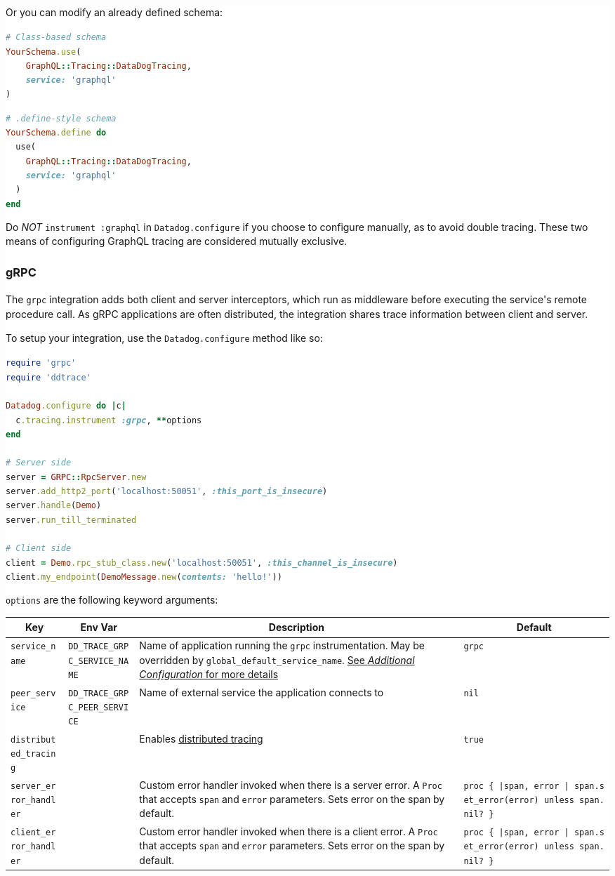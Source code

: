 Or you can modify an already defined schema:

```ruby
# Class-based schema
YourSchema.use(
    GraphQL::Tracing::DataDogTracing,
    service: 'graphql'
)
```

```ruby
# .define-style schema
YourSchema.define do
  use(
    GraphQL::Tracing::DataDogTracing,
    service: 'graphql'
  )
end
```

Do *NOT* `instrument :graphql` in `Datadog.configure` if you choose to configure manually, as to avoid double tracing. These two means of configuring GraphQL tracing are considered mutually exclusive.

### gRPC

The `grpc` integration adds both client and server interceptors, which run as middleware before executing the service's remote procedure call. As gRPC applications are often distributed, the integration shares trace information between client and server.

To setup your integration, use the `Datadog.configure` method like so:

```ruby
require 'grpc'
require 'ddtrace'

Datadog.configure do |c|
  c.tracing.instrument :grpc, **options
end

# Server side
server = GRPC::RpcServer.new
server.add_http2_port('localhost:50051', :this_port_is_insecure)
server.handle(Demo)
server.run_till_terminated

# Client side
client = Demo.rpc_stub_class.new('localhost:50051', :this_channel_is_insecure)
client.my_endpoint(DemoMessage.new(contents: 'hello!'))
```

`options` are the following keyword arguments:

| Key                   | Env Var                      | Description                                                                                                                                                                              | Default                                                            |
|-----------------------|------------------------------|------------------------------------------------------------------------------------------------------------------------------------------------------------------------------------------|--------------------------------------------------------------------|
| `service_name`        | `DD_TRACE_GRPC_SERVICE_NAME` | Name of application running the `grpc` instrumentation. May be overridden by `global_default_service_name`. [See *Additional Configuration* for more details](#additional-configuration) | `grpc`                                                             |
| `peer_service`        | `DD_TRACE_GRPC_PEER_SERVICE` | Name of external service the application connects to                                                                                                                                     | `nil`                                                              |
| `distributed_tracing` |                              | Enables [distributed tracing](#distributed-tracing)                                                                                                                                      | `true`                                                             |
| `server_error_handler`       |                              | Custom error handler invoked when there is a server error. A `Proc` that accepts `span` and `error` parameters. Sets error on the span by default.                                         | `proc { \|span, error \| span.set_error(error) unless span.nil? }` |
| `client_error_handler`       |                              | Custom error handler invoked when there is a client error. A `Proc` that accepts `span` and `error` parameters. Sets error on the span by default.                                         | `proc { \|span, error \| span.set_error(error) unless span.nil? }` |
